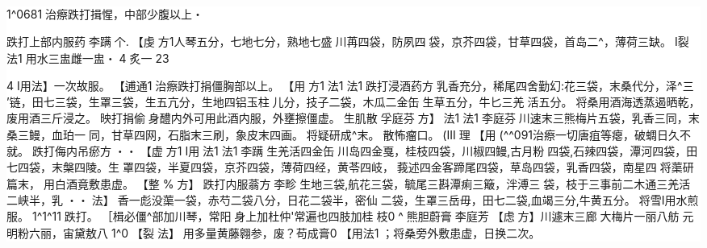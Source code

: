 1^0681 治瘵跌打揖惺，中部少腹以上・

跌打上部内服药	李蹒
个.
【虔 方1人琴五分，七地七分，熟地七盛 川苒四袋，防夙四 袋，京芥四袋，甘草四袋，首岛二^，薄荷三缺。
I裂 法1 用水三盅雌一盅・
4
炙一 23

4
I用法】一次故服。
【逋通1 治瘵跌打捐僵胸部以上。
【用
方1
法1
法1
跌打浸酒药方
乳香充分，稀尾四舍勤幻:花三袋，末桑代分，泽^三 ’链，田七三袋，生罩三袋，生五亢分，生地四铝玉柱 儿分，技子二袋，木瓜二金缶 生草五分，牛匕三羌 活五分。
将桑用酒海透蒸遏晒乾，废用酒三斤浸之。
映打捐偷 身醴内外可用此酒内服，外壅擦僵虚。
生肌散
孚庭芬
方】
法1 法1
李庭芬
川速末三熊梅片五袋，乳香三同，末桑三鳗，血珀一 同，甘草四网，石脂末三刷，象皮末四画。
将疑研成^末。
散怖瘤口。
(III
理
【用
(^^091治瘵一切唐疽等瘪，破蜩日久不就。 跌打侮内吊瘀方
・・
【虚
方1
I用
法1 法1
李蹒
生羌活四金缶 川岛四金戛，桂枝四袋，川椒四鳗,古月粉 四袋,石辣四袋，潭河四袋，田七四袋，末槃四陵。生 罩四袋，半夏四袋，京芥四袋，薄荷四经，黄苓四岐， 莪述四金客蹄尾四袋，草岛四袋，乳香四袋，南星四
将蕖研篇末，
用白酒竟敷患虚。
【整
%
方】
跌打内服蓊方	李畛
生地三袋,航花三袋，毓尾三斟潭痢三簸，泮溥三 袋，枝于三事前二木通三羌活二峡半，乳
・・
法】
香一彪没蕖一袋，赤芍二袋八分，日花二袋半，密仙 二袋，生罩三岳毋，田七二袋,血竭三分,牛黄五分。 将雪I用水煎服。
1^1^11 跌打。
［楫必僵^部加川琴，常阳 身上加杜仲'常遍也四肢加桂 枝0	^
熊胆蔚膏
李庭芳
【虑 方】川遽末三廊 大梅片一丽八舫 元明粉六丽，宙黛敖八 1^0
【裂 法】 用多量黄藤翱参，废？苟成膏0
【用法1 ；将桑旁外敷患虚，日换二次。
